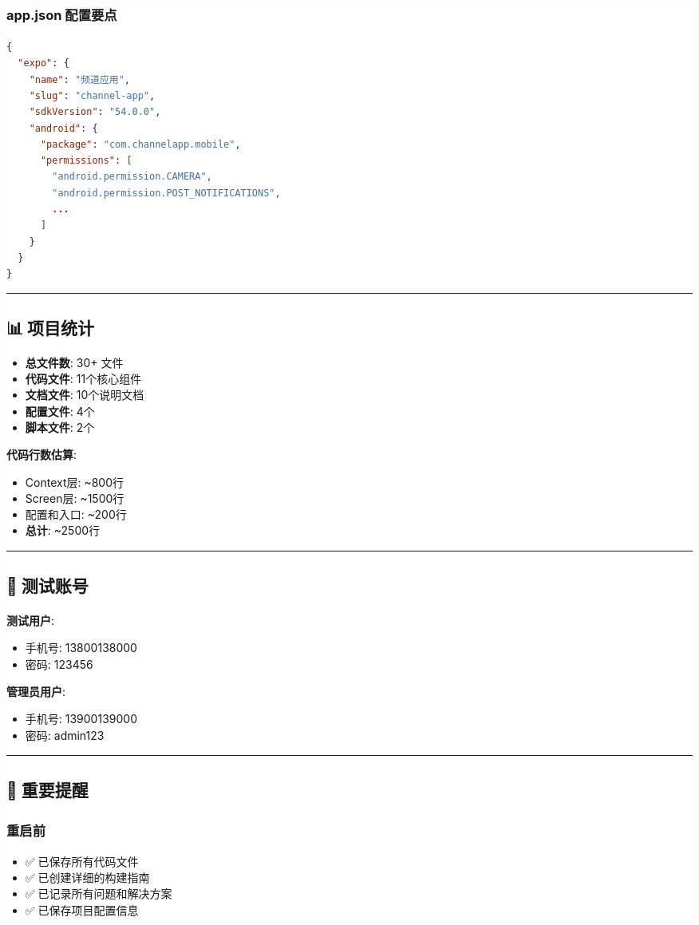 ### app.json 配置要点
```json
{
  "expo": {
    "name": "频道应用",
    "slug": "channel-app",
    "sdkVersion": "54.0.0",
    "android": {
      "package": "com.channelapp.mobile",
      "permissions": [
        "android.permission.CAMERA",
        "android.permission.POST_NOTIFICATIONS",
        ...
      ]
    }
  }
}
```

---

## 📊 项目统计

- **总文件数**: 30+ 文件
- **代码文件**: 11个核心组件
- **文档文件**: 10个说明文档
- **配置文件**: 4个
- **脚本文件**: 2个

**代码行数估算**:
- Context层: ~800行
- Screen层: ~1500行
- 配置和入口: ~200行
- **总计**: ~2500行

---

## 🎯 测试账号

**测试用户**:
- 手机号: 13800138000
- 密码: 123456

**管理员用户**:
- 手机号: 13900139000
- 密码: admin123

---

## 📝 重要提醒

### 重启前
- ✅ 已保存所有代码文件
- ✅ 已创建详细的构建指南
- ✅ 已记录所有问题和解决方案
- ✅ 已保存项目配置信息
